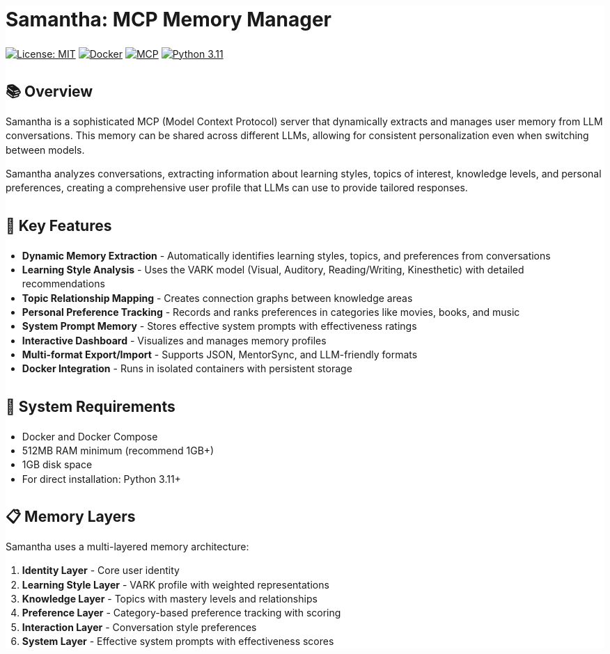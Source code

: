 # Samantha: MCP Memory Manager
  
[![License: MIT](https://img.shields.io/badge/License-MIT-blue.svg)](https://opensource.org/licenses/MIT)
[![Docker](https://img.shields.io/badge/Docker-Ready-brightgreen.svg)](https://www.docker.com/)
[![MCP](https://img.shields.io/badge/MCP-Compatible-orange.svg)](https://modelcontextprotocol.io/)
[![Python 3.11](https://img.shields.io/badge/Python-3.11-blue.svg)](https://www.python.org/)

</div>

## 📚 Overview

Samantha is a sophisticated MCP (Model Context Protocol) server that dynamically extracts and manages user memory from LLM conversations. This memory can be shared across different LLMs, allowing for consistent personalization even when switching between models.

Samantha analyzes conversations, extracting information about learning styles, topics of interest, knowledge levels, and personal preferences, creating a comprehensive user profile that LLMs can use to provide tailored responses.

## 🌟 Key Features

- **Dynamic Memory Extraction** - Automatically identifies learning styles, topics, and preferences from conversations
- **Learning Style Analysis** - Uses the VARK model (Visual, Auditory, Reading/Writing, Kinesthetic) with detailed recommendations
- **Topic Relationship Mapping** - Creates connection graphs between knowledge areas
- **Personal Preference Tracking** - Records and ranks preferences in categories like movies, books, and music
- **System Prompt Memory** - Stores effective system prompts with effectiveness ratings
- **Interactive Dashboard** - Visualizes and manages memory profiles
- **Multi-format Export/Import** - Supports JSON, MentorSync, and LLM-friendly formats
- **Docker Integration** - Runs in isolated containers with persistent storage

## 🔧 System Requirements

- Docker and Docker Compose
- 512MB RAM minimum (recommend 1GB+)
- 1GB disk space
- For direct installation: Python 3.11+

## 📋 Memory Layers

Samantha uses a multi-layered memory architecture:

1. **Identity Layer** - Core user identity
2. **Learning Style Layer** - VARK profile with weighted representations
3. **Knowledge Layer** - Topics with mastery levels and relationships
4. **Preference Layer** - Category-based preference tracking with scoring
5. **Interaction Layer** - Conversation style preferences
6. **System Layer** - Effective system prompts with effectiveness scores
